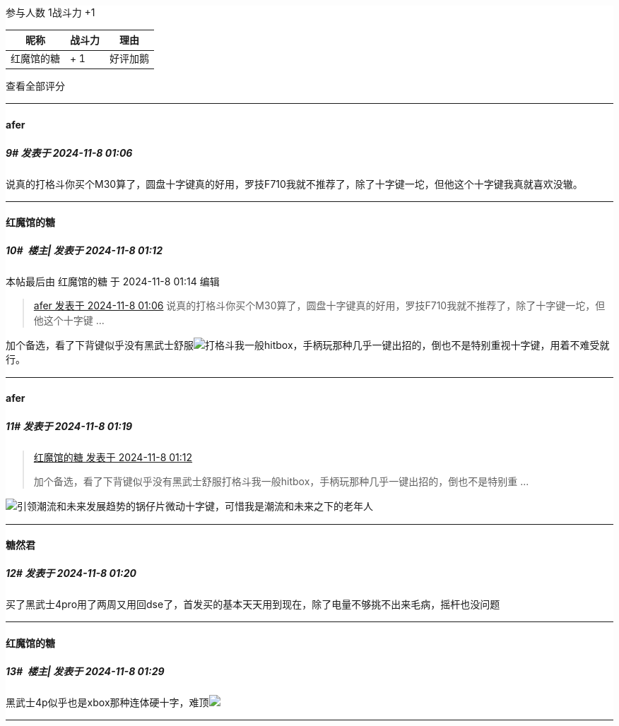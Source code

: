  参与人数 1战斗力 +1

|昵称|战斗力|理由|
|----|---|---|
| 红魔馆的糖| + 1|好评加鹅|

查看全部评分

*****

####  afer  
##### 9#       发表于 2024-11-8 01:06

说真的打格斗你买个M30算了，圆盘十字键真的好用，罗技F710我就不推荐了，除了十字键一坨，但他这个十字键我真就喜欢没辙。

*****

####  红魔馆的糖  
##### 10#         楼主| 发表于 2024-11-8 01:12

 本帖最后由 红魔馆的糖 于 2024-11-8 01:14 编辑 
<blockquote><a href="httphttps://bbs.saraba1st.com/2b/forum.php?mod=redirect&amp;goto=findpost&amp;pid=66644528&amp;ptid=2206100" target="_blank">afer 发表于 2024-11-8 01:06</a>
说真的打格斗你买个M30算了，圆盘十字键真的好用，罗技F710我就不推荐了，除了十字键一坨，但他这个十字键 ...</blockquote>
加个备选，看了下背键似乎没有黑武士舒服<img src="https://static.saraba1st.com/image/smiley/face2017/068.png" referrerpolicy="no-referrer">打格斗我一般hitbox，手柄玩那种几乎一键出招的，倒也不是特别重视十字键，用着不难受就行。

*****

####  afer  
##### 11#       发表于 2024-11-8 01:19

<blockquote><a href="httphttps://bbs.saraba1st.com/2b/forum.php?mod=redirect&amp;goto=findpost&amp;pid=66644539&amp;ptid=2206100" target="_blank">红魔馆的糖 发表于 2024-11-8 01:12</a>

加个备选，看了下背键似乎没有黑武士舒服打格斗我一般hitbox，手柄玩那种几乎一键出招的，倒也不是特别重 ...</blockquote>
<img src="https://static.saraba1st.com/image/smiley/face2017/015.png" referrerpolicy="no-referrer">引领潮流和未来发展趋势的锅仔片微动十字键，可惜我是潮流和未来之下的老年人

*****

####  糖然君  
##### 12#       发表于 2024-11-8 01:20

买了黑武士4pro用了两周又用回dse了，首发买的基本天天用到现在，除了电量不够挑不出来毛病，摇杆也没问题

*****

####  红魔馆的糖  
##### 13#         楼主| 发表于 2024-11-8 01:29

黑武士4p似乎也是xbox那种连体硬十字，难顶<img src="https://static.saraba1st.com/image/smiley/face2017/009.gif" referrerpolicy="no-referrer">

*****
